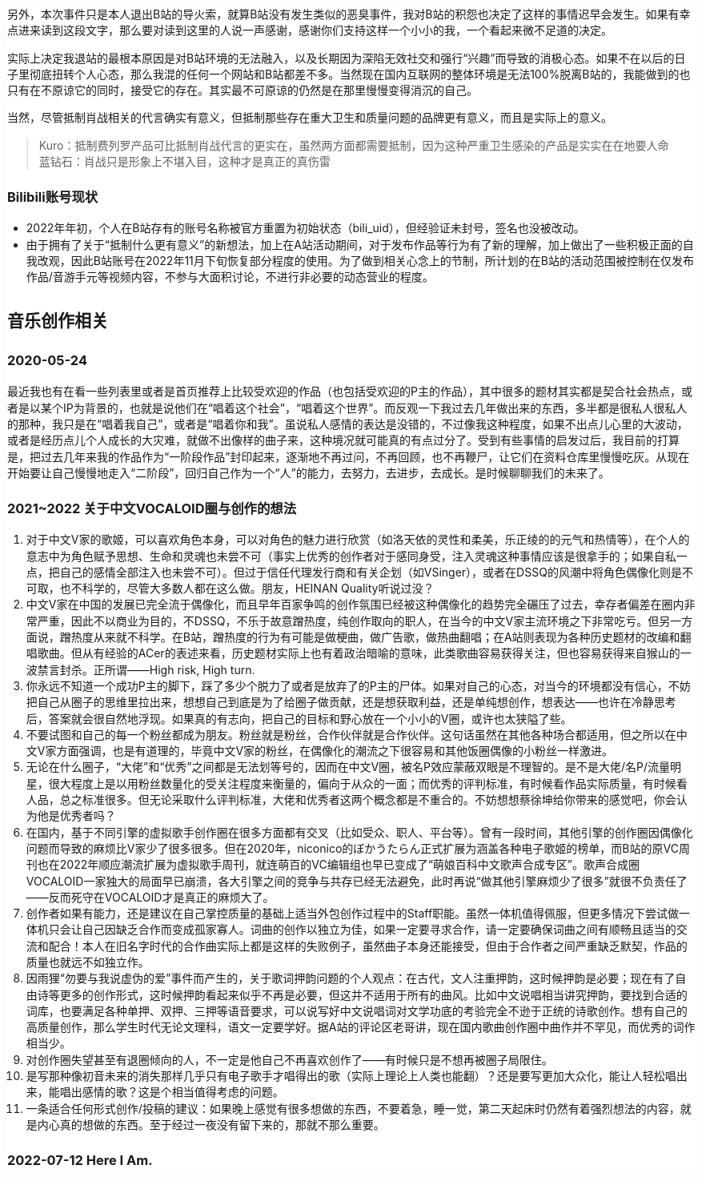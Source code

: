 另外，本次事件只是本人退出B站的导火索，就算B站没有发生类似的恶臭事件，我对B站的积怨也决定了这样的事情迟早会发生。如果有幸点进来读到这段文字，那么要对读到这里的人说一声感谢，感谢你们支持这样一个小小的我，一个看起来微不足道的决定。

实际上决定我退站的最根本原因是对B站环境的无法融入，以及长期因为深陷无效社交和强行“兴趣”而导致的消极心态。如果不在以后的日子里彻底扭转个人心态，那么我混的任何一个网站和B站都差不多。当然现在国内互联网的整体环境是无法100%脱离B站的，我能做到的也只有在不原谅它的同时，接受它的存在。其实最不可原谅的仍然是在那里慢慢变得消沉的自己。

当然，尽管抵制肖战相关的代言确实有意义，但抵制那些存在重大卫生和质量问题的品牌更有意义，而且是实际上的意义。

> Kuro：抵制费列罗产品可比抵制肖战代言的更实在，虽然两方面都需要抵制，因为这种严重卫生感染的产品是实实在在地要人命<br>蓝钻石：肖战只是形象上不堪入目，这种才是真正的真伤雷

### Bilibili账号现状

* 2022年年初，个人在B站存有的账号名称被官方重置为初始状态（bili_uid），但经验证未封号，签名也没被改动。
* 由于拥有了关于“抵制什么更有意义”的新想法，加上在A站活动期间，对于发布作品等行为有了新的理解，加上做出了一些积极正面的自我改观，因此B站账号在2022年11月下旬恢复部分程度的使用。为了做到相关心念上的节制，所计划的在B站的活动范围被控制在仅发布作品/音游手元等视频内容，不参与大面积讨论，不进行非必要的动态营业的程度。

## 音乐创作相关

### 2020-05-24

最近我也有在看一些列表里或者是首页推荐上比较受欢迎的作品（也包括受欢迎的P主的作品），其中很多的题材其实都是契合社会热点，或者是以某个IP为背景的，也就是说他们在“唱着这个社会”，“唱着这个世界”。而反观一下我过去几年做出来的东西，多半都是很私人很私人的那种，我只是在“唱着我自己”，或者是“唱着你和我”。虽说私人感情的表达是没错的，不过像我这种程度，如果不出点儿心里的大波动，或者是经历点儿个人成长的大灾难，就做不出像样的曲子来，这种境况就可能真的有点过分了。受到有些事情的启发过后，我目前的打算是，把过去几年来我的作品作为“一阶段作品”封印起来，逐渐地不再过问，不再回顾，也不再鞭尸，让它们在资料仓库里慢慢吃灰。从现在开始要让自己慢慢地走入“二阶段”，回归自己作为一个“人”的能力，去努力，去进步，去成长。是时候聊聊我们的未来了。 

### 2021~2022 关于中文VOCALOID圈与创作的想法

1. 对于中文V家的歌姬，可以喜欢角色本身，可以对角色的魅力进行欣赏（如洛天依的灵性和柔美，乐正绫的的元气和热情等），在个人的意志中为角色赋予思想、生命和灵魂也未尝不可（事实上优秀的创作者对于感同身受，注入灵魂这种事情应该是很拿手的；如果自私一点，把自己的感情全部注入也未尝不可）。但过于信任代理发行商和有关企划（如VSinger），或者在DSSQ的风潮中将角色偶像化则是不可取，也不科学的，尽管大多数人都在这么做。朋友，HEINAN Quality听说过没？
2. 中文V家在中国的发展已完全流于偶像化，而且早年百家争鸣的创作氛围已经被这种偶像化的趋势完全碾压了过去，幸存者偏差在圈内非常严重，因此不以商业为目的，不DSSQ，不乐于故意蹭热度，纯创作取向的职人，在当今的中文V家主流环境之下非常吃亏。但另一方面说，蹭热度从来就不科学。在B站，蹭热度的行为有可能是做梗曲，做广告歌，做热曲翻唱；在A站则表现为各种历史题材的改编和翻唱歌曲。但从有经验的ACer的表述来看，历史题材实际上也有着政治暗喻的意味，此类歌曲容易获得关注，但也容易获得来自猴山的一波禁言封杀。正所谓——High risk, High turn.
3. 你永远不知道一个成功P主的脚下，踩了多少个脱力了或者是放弃了的P主的尸体。如果对自己的心态，对当今的环境都没有信心，不妨把自己从圈子的思维里拉出来，想想自己到底是为了给圈子做贡献，还是想获取利益，还是单纯想创作，想表达——也许在冷静思考后，答案就会很自然地浮现。如果真的有志向，把自己的目标和野心放在一个小小的V圈，或许也太狭隘了些。
4. 不要试图和自己的每一个粉丝都成为朋友。粉丝就是粉丝，合作伙伴就是合作伙伴。这句话虽然在其他各种场合都适用，但之所以在中文V家方面强调，也是有道理的，毕竟中文V家的粉丝，在偶像化的潮流之下很容易和其他饭圈偶像的小粉丝一样激进。
5. 无论在什么圈子，“大佬”和“优秀”之间都是无法划等号的，因而在中文V圈，被名P效应蒙蔽双眼是不理智的。是不是大佬/名P/流量明星，很大程度上是以用粉丝数量化的受关注程度来衡量的，偏向于从众的一面；而优秀的评判标准，有时候看作品实际质量，有时候看人品，总之标准很多。但无论采取什么评判标准，大佬和优秀者这两个概念都是不重合的。不妨想想蔡徐坤给你带来的感觉吧，你会认为他是优秀者吗？
6. 在国内，基于不同引擎的虚拟歌手创作圈在很多方面都有交叉（比如受众、职人、平台等）。曾有一段时间，其他引擎的创作圈因偶像化问题而导致的麻烦比V家少了很多很多。但在2020年，niconico的ぼかうたらん正式扩展为涵盖各种电子歌姬的榜单，而B站的原VC周刊也在2022年顺应潮流扩展为虚拟歌手周刊，就连萌百的VC编辑组也早已变成了“萌娘百科中文歌声合成专区”。歌声合成圈VOCALOID一家独大的局面早已崩溃，各大引擎之间的竞争与共存已经无法避免，此时再说“做其他引擎麻烦少了很多”就很不负责任了——反而死守在VOCALOID才是真正的麻烦大了。
7. 创作者如果有能力，还是建议在自己掌控质量的基础上适当外包创作过程中的Staff职能。虽然一体机值得佩服，但更多情况下尝试做一体机只会让自己因缺乏合作而变成孤家寡人。词曲的创作以独立为佳，如果一定要寻求合作，请一定要确保词曲之间有顺畅且适当的交流和配合！本人在旧名字时代的合作曲实际上都是这样的失败例子，虽然曲子本身还能接受，但由于合作者之间严重缺乏默契，作品的质量也就远不如独立作。
8. 因雨狸“勿要与我说虚伪的爱”事件而产生的，关于歌词押韵问题的个人观点：在古代，文人注重押韵，这时候押韵是必要；现在有了自由诗等更多的创作形式，这时候押韵看起来似乎不再是必要，但这并不适用于所有的曲风。比如中文说唱相当讲究押韵，要找到合适的词库，也要满足各种单押、双押、三押等语音要求，可以说写好中文说唱词对文学功底的考验完全不逊于正统的诗歌创作。想有自己的高质量创作，那么学生时代无论文理科，语文一定要学好。据A站的评论区老哥讲，现在国内歌曲创作圈中曲作并不罕见，而优秀的词作相当少。
9. 对创作圈失望甚至有退圈倾向的人，不一定是他自己不再喜欢创作了——有时候只是不想再被圈子局限住。
10. 是写那种像初音未来的消失那样几乎只有电子歌手才唱得出的歌（实际上理论上人类也能翻）？还是要写更加大众化，能让人轻松唱出来，能唱出感情的歌？这是个相当值得考虑的问题。
11. 一条适合任何形式创作/投稿的建议：如果晚上感觉有很多想做的东西，不要着急，睡一觉，第二天起床时仍然有着强烈想法的内容，就是内心真的想做的东西。至于经过一夜没有留下来的，那就不那么重要。

### 2022-07-12 Here I Am.
